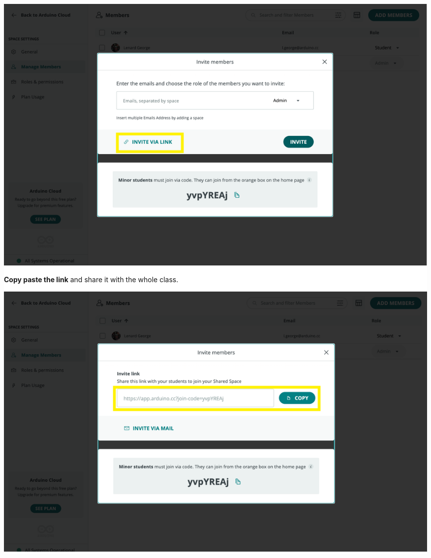 ![Invite via link](assets/invite-with-link.png)

**Copy paste the link** and share it with the whole class.

![Copy paste the link](assets/inviteurl.png)
